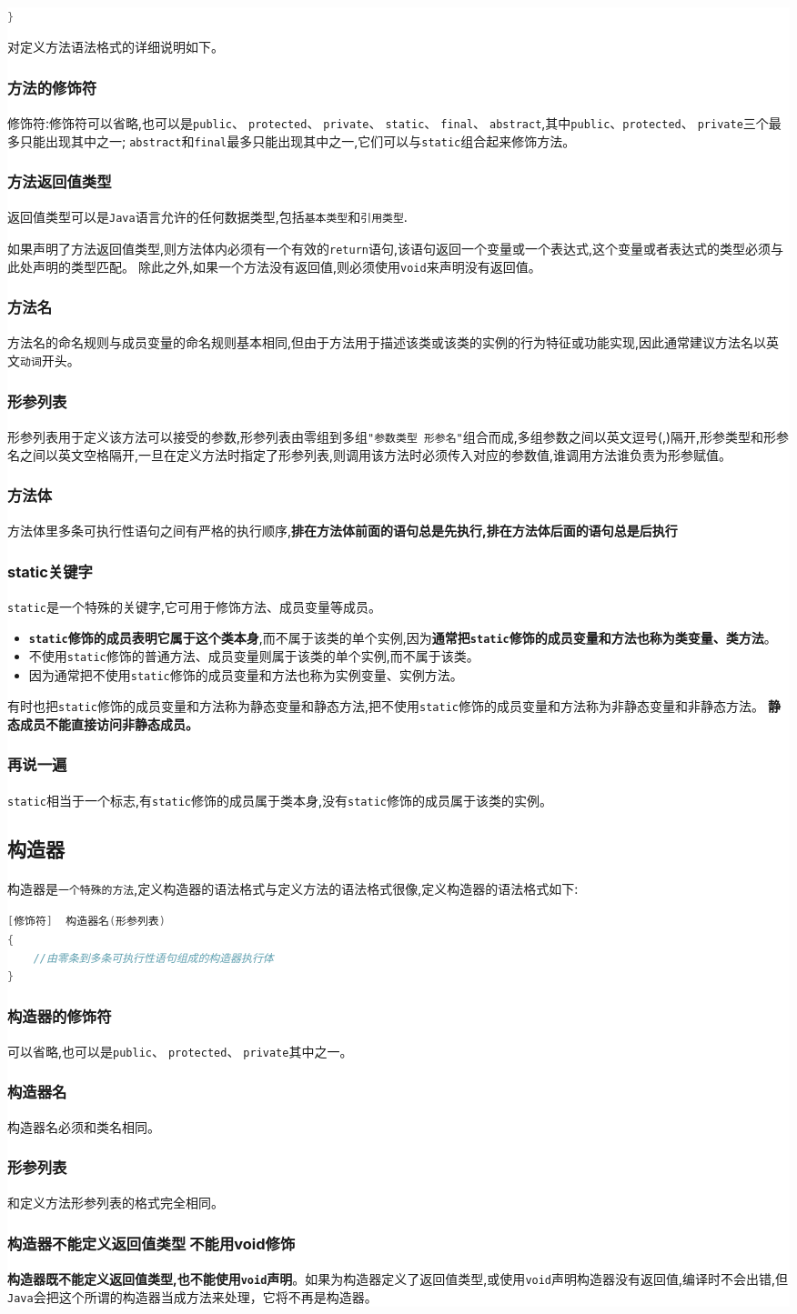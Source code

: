 ```java
}
```
对定义方法语法格式的详细说明如下。
### 方法的修饰符 ###
修饰符:修饰符可以省略,也可以是`public`、 `protected`、 `private`、 `static`、 `final`、 `abstract`,其中`public`、`protected`、 `private`三个最多只能出现其中之一; `abstract`和`final`最多只能出现其中之一,它们可以与`static`组合起来修饰方法。

### 方法返回值类型 ###
返回值类型可以是`Java`语言允许的任何数据类型,包括`基本类型`和`引用类型`.

如果声明了方法返回值类型,则方法体内必须有一个有效的`return`语句,该语句返回一个变量或一个表达式,这个变量或者表达式的类型必须与此处声明的类型匹配。
除此之外,如果一个方法没有返回值,则必须使用`void`来声明没有返回值。
### 方法名 ###
方法名的命名规则与成员变量的命名规则基本相同,但由于方法用于描述该类或该类的实例的行为特征或功能实现,因此通常建议方法名以英文`动词`开头。
### 形参列表 ###
形参列表用于定义该方法可以接受的参数,形参列表由零组到多组`"参数类型 形参名"`组合而成,多组参数之间以英文逗号(,)隔开,形参类型和形参名之间以英文空格隔开,一旦在定义方法时指定了形参列表,则调用该方法时必须传入对应的参数值,谁调用方法谁负责为形参赋值。

### 方法体 ###
方法体里多条可执行性语句之间有严格的执行顺序,**排在方法体前面的语句总是先执行,排在方法体后面的语句总是后执行**
### static关键字 ###
`static`是一个特殊的关键字,它可用于修饰方法、成员变量等成员。 
- **`static`修饰的成员表明它属于这个类本身**,而不属于该类的单个实例,因为**通常把`static`修饰的成员变量和方法也称为类变量、类方法**。
- 不使用`static`修饰的普通方法、成员变量则属于该类的单个实例,而不属于该类。
- 因为通常把不使用`static`修饰的成员变量和方法也称为实例变量、实例方法。

有时也把`static`修饰的成员变量和方法称为静态变量和静态方法,把不使用`static`修饰的成员变量和方法称为非静态变量和非静态方法。
**静态成员不能直接访问非静态成员。**
### 再说一遍 ###
`static`相当于一个标志,有`static`修饰的成员属于类本身,没有`static`修饰的成员属于该类的实例。
## 构造器 ##
构造器是`一个特殊的方法`,定义构造器的语法格式与定义方法的语法格式很像,定义构造器的语法格式如下:
```java
[修饰符]  构造器名(形参列表)
{
    //由零条到多条可执行性语句组成的构造器执行体
}
```
### 构造器的修饰符 ###
可以省略,也可以是`public`、 `protected`、 `private`其中之一。
### 构造器名 ###
构造器名必须和类名相同。
### 形参列表 ###
和定义方法形参列表的格式完全相同。

### 构造器不能定义返回值类型 不能用void修饰 ###
**构造器既不能定义返回值类型,也不能使用`void`声明**。如果为构造器定义了返回值类型,或使用`void`声明构造器没有返回值,编译时不会出错,但`Java`会把这个所谓的构造器当成方法来处理，它将不再是构造器。


